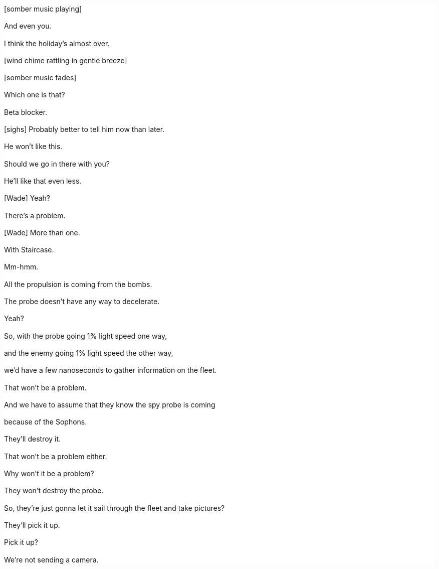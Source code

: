 \[somber music playing\]

And even you.

I think the holiday’s almost over.

\[wind chime rattling in gentle breeze\]

\[somber music fades\]

Which one is that?

Beta blocker.

\[sighs\] Probably better to tell him now than later.

He won’t like this.

Should we go in there with you?

He’ll like that even less.

\[Wade\] Yeah?

There’s a problem.

\[Wade\] More than one.

With Staircase.

Mm-hmm.

All the propulsion is coming from the bombs.

The probe doesn’t have any way to decelerate.

Yeah?

So, with the probe going 1% light speed one way,

and the enemy going 1% light speed the other way,

we’d have a few nanoseconds to gather information on the fleet.

That won’t be a problem.

And we have to assume that they know the spy probe is coming

because of the Sophons.

They’ll destroy it.

That won’t be a problem either.

Why won’t it be a problem?

They won’t destroy the probe.

So, they’re just gonna let it sail through the fleet and take pictures?

They’ll pick it up.

Pick it up?

We’re not sending a camera.
